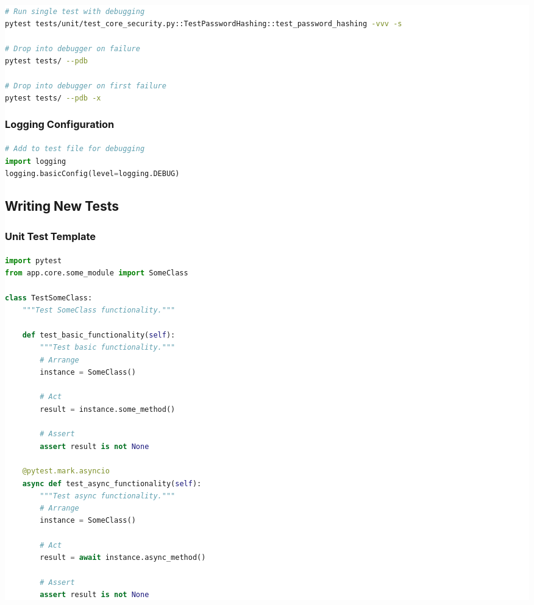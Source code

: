 ```bash
# Run single test with debugging
pytest tests/unit/test_core_security.py::TestPasswordHashing::test_password_hashing -vvv -s

# Drop into debugger on failure
pytest tests/ --pdb

# Drop into debugger on first failure
pytest tests/ --pdb -x
```

### Logging Configuration

```python
# Add to test file for debugging
import logging
logging.basicConfig(level=logging.DEBUG)
```

## Writing New Tests

### Unit Test Template

```python
import pytest
from app.core.some_module import SomeClass

class TestSomeClass:
    """Test SomeClass functionality."""
    
    def test_basic_functionality(self):
        """Test basic functionality."""
        # Arrange
        instance = SomeClass()
        
        # Act
        result = instance.some_method()
        
        # Assert
        assert result is not None
    
    @pytest.mark.asyncio
    async def test_async_functionality(self):
        """Test async functionality."""
        # Arrange
        instance = SomeClass()
        
        # Act
        result = await instance.async_method()
        
        # Assert
        assert result is not None
```
